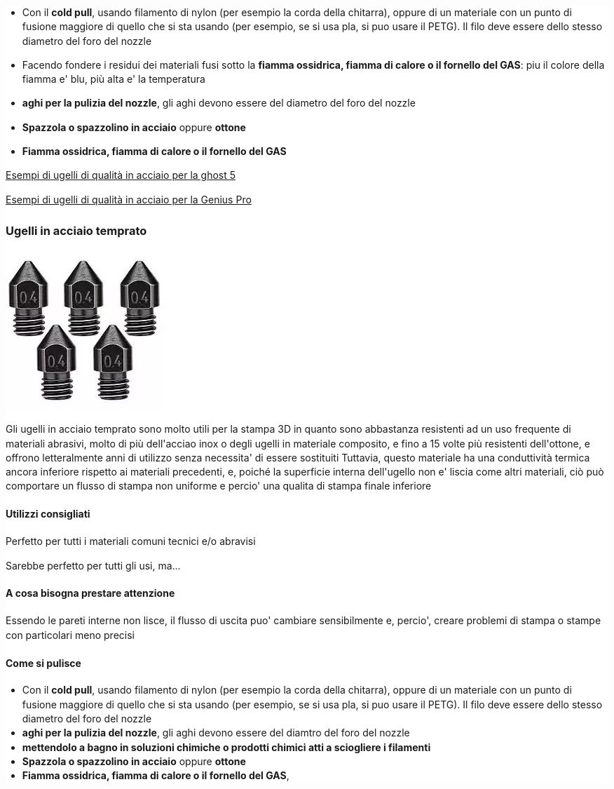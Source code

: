 - Con il **cold pull**, usando filamento di nylon (per esempio la corda della chitarra),  oppure di un materiale con un punto di fusione maggiore di quello che si sta usando (per esempio, se si usa pla, si puo usare il PETG). Il filo deve essere dello stesso diametro del foro del nozzle

- Facendo fondere i residui dei materiali fusi sotto la **fiamma ossidrica, fiamma di calore o il fornello del GAS**: piu il colore della fiamma e' blu, più alta e' la temperatura

- **aghi per la pulizia del nozzle**,  gli aghi devono essere del diametro del foro del nozzle
- **Spazzola o spazzolino in acciaio** oppure **ottone**
- **Fiamma ossidrica, fiamma di calore o il fornello del GAS**

[Esempi di ugelli di qualità in acciaio per la ghost 5](https://amzn.to/3qAy1dY)

[Esempi di ugelli di qualità in acciaio per la Genius Pro](https://amzn.to/33HXV6d)

<ArticleAd/>

### Ugelli in acciaio temprato

[![ugello in acciaio temprato](/img/blog/ugelli/temperato3.webp)](/img/blog/ugelli/temperato3.webp)

Gli ugelli in acciaio temprato sono  molto utili per la stampa 3D in quanto sono abbastanza resistenti ad un uso frequente di materiali abrasivi, molto di più dell'acciao inox o degli ugelli in materiale composito, e fino a 15 volte più resistenti dell'ottone, e offrono letteralmente anni di utilizzo senza necessita' di essere sostituiti Tuttavia, questo materiale ha una conduttività termica ancora inferiore rispetto ai materiali precedenti, e, poiché la superficie interna dell'ugello non e' liscia come altri materiali, ciò può comportare un flusso di stampa non uniforme e percio' una qualita di stampa finale inferiore

#### Utilizzi consigliati
Perfetto per tutti i materiali comuni tecnici e/o abravisi

Sarebbe perfetto per tutti gli usi, ma...

#### A cosa bisogna prestare attenzione
Essendo le pareti interne non lisce, il flusso di uscita puo' cambiare sensibilmente e, percio', creare problemi di stampa o stampe con particolari meno precisi
#### Come si pulisce
- Con il **cold pull**, usando filamento di nylon (per esempio la corda della chitarra),  oppure di un materiale con un punto di fusione maggiore di quello che si sta usando (per esempio, se si usa pla, si puo usare il PETG). Il filo deve essere dello stesso diametro del foro del nozzle
- **aghi per la pulizia del nozzle**,  gli aghi devono essere del diamtro del foro del nozzle
- **mettendolo a bagno in soluzioni chimiche o prodotti chimici atti a sciogliere i filamenti**
- **Spazzola o spazzolino in acciaio** oppure **ottone**
- **Fiamma ossidrica, fiamma di calore o il fornello del GAS**,

